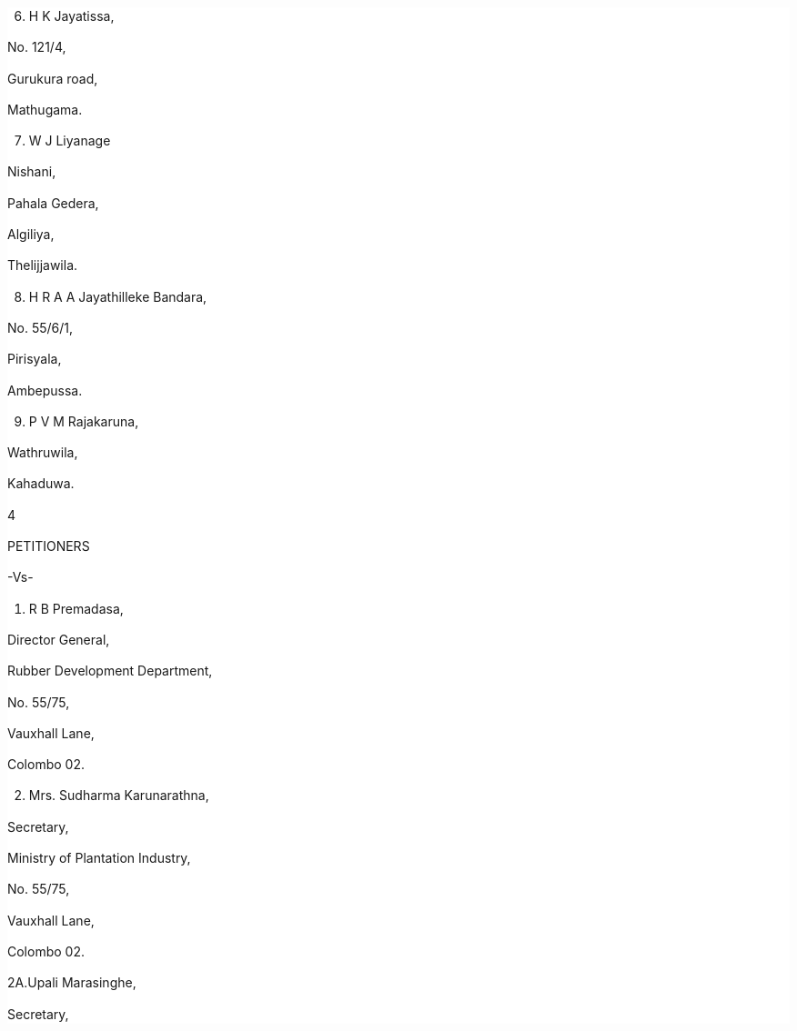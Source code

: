 6. H K Jayatissa,

No. 121/4,

Gurukura road,

Mathugama.

7. W J Liyanage

Nishani,

Pahala Gedera,

Algiliya,

Thelijjawila.

8. H R A A Jayathilleke Bandara,

No. 55/6/1,

Pirisyala,

Ambepussa.

9. P V M Rajakaruna,

Wathruwila,

Kahaduwa.

4

PETITIONERS

-Vs-

1. R B Premadasa,

Director General,

Rubber Development Department,

No. 55/75,

Vauxhall Lane,

Colombo 02.

2. Mrs. Sudharma Karunarathna,

Secretary,

Ministry of Plantation Industry,

No. 55/75,

Vauxhall Lane,

Colombo 02.

2A.Upali Marasinghe,

Secretary,
